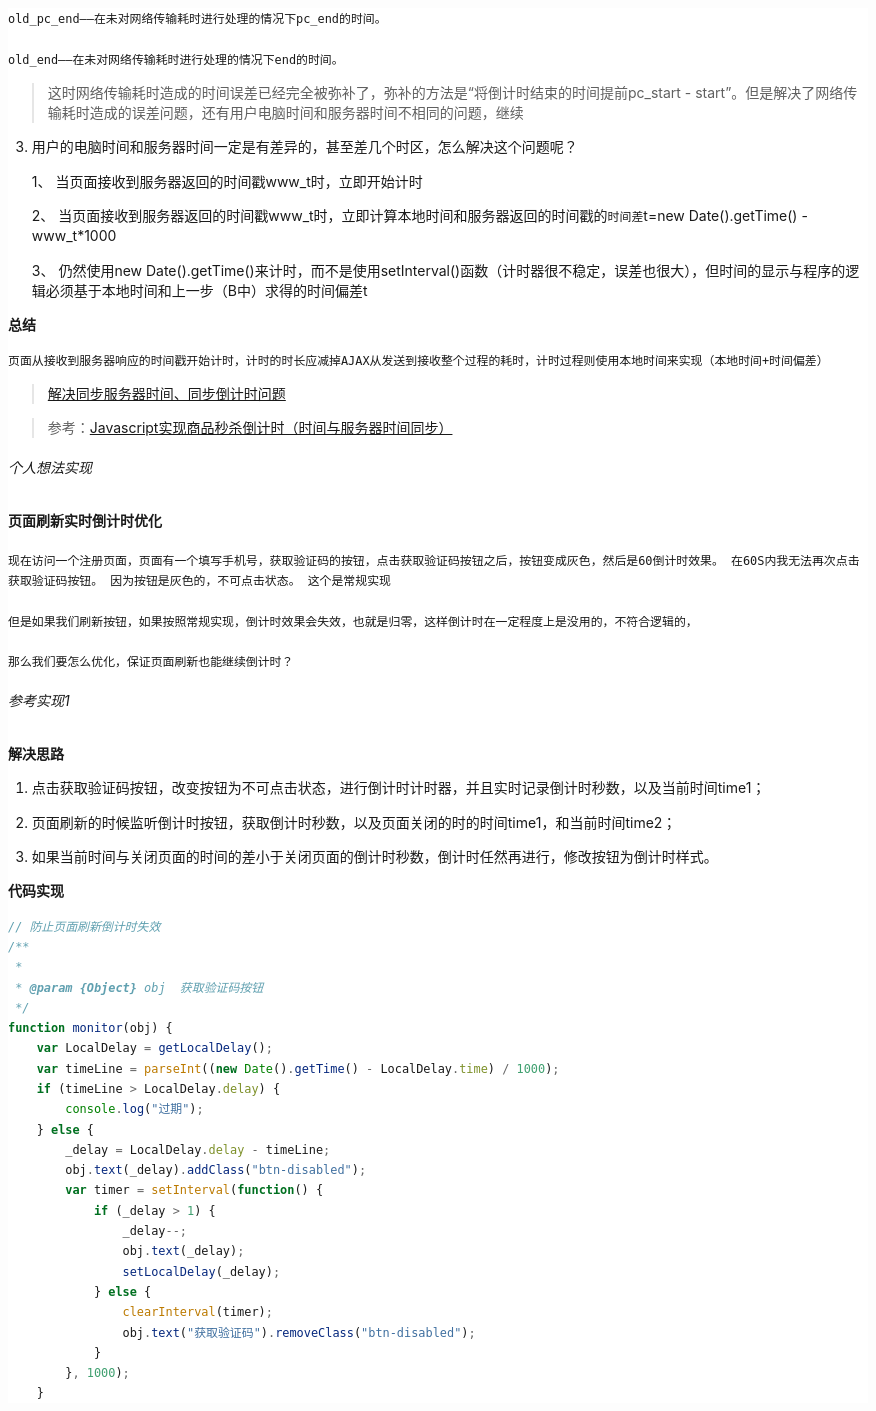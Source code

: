 	old_pc_end——在未对网络传输耗时进行处理的情况下pc_end的时间。

	old_end——在未对网络传输耗时进行处理的情况下end的时间。

> 这时网络传输耗时造成的时间误差已经完全被弥补了，弥补的方法是“将倒计时结束的时间提前pc_start - start”。但是解决了网络传输耗时造成的误差问题，还有用户电脑时间和服务器时间不相同的问题，继续

3. 用户的电脑时间和服务器时间一定是有差异的，甚至差几个时区，怎么解决这个问题呢？

	1、 当页面接收到服务器返回的时间戳www_t时，立即开始计时

	2、 当页面接收到服务器返回的时间戳www_t时，立即计算本地时间和服务器返回的时间戳的`时间差`t=new Date().getTime() - www_t*1000

	3、 仍然使用new Date().getTime()来计时，而不是使用setInterval()函数（计时器很不稳定，误差也很大），但时间的显示与程序的逻辑必须基于本地时间和上一步（B中）求得的时间偏差t

**总结**

	页面从接收到服务器响应的时间戳开始计时，计时的时长应减掉AJAX从发送到接收整个过程的耗时，计时过程则使用本地时间来实现（本地时间+时间偏差）

> <a href="#知识笔记/大前端/基础/JavaScript/问题驱动/js解决服务器和客户端存在时间差的问题?id=同步服务器时间、同步倒计时">解决同步服务器时间、同步倒计时问题</a>

> 参考：[Javascript实现商品秒杀倒计时（时间与服务器时间同步）](https://www.jb51.net/article/72305.htm)

###### 个人想法实现



#### 页面刷新实时倒计时优化

	现在访问一个注册页面，页面有一个填写手机号，获取验证码的按钮，点击获取验证码按钮之后，按钮变成灰色，然后是60倒计时效果。 在60S内我无法再次点击获取验证码按钮。 因为按钮是灰色的，不可点击状态。 这个是常规实现

	但是如果我们刷新按钮，如果按照常规实现，倒计时效果会失效，也就是归零，这样倒计时在一定程度上是没用的，不符合逻辑的，

	那么我们要怎么优化，保证页面刷新也能继续倒计时？

###### 参考实现1

**解决思路**

1. 点击获取验证码按钮，改变按钮为不可点击状态，进行倒计时计时器，并且实时记录倒计时秒数，以及当前时间time1； 

2. 页面刷新的时候监听倒计时按钮，获取倒计时秒数，以及页面关闭的时的时间time1，和当前时间time2； 

3. 如果当前时间与关闭页面的时间的差小于关闭页面的倒计时秒数，倒计时任然再进行，修改按钮为倒计时样式。 

**代码实现**

```js
// 防止页面刷新倒计时失效
/**
 * 
 * @param {Object} obj  获取验证码按钮
 */
function monitor(obj) {
    var LocalDelay = getLocalDelay();
    var timeLine = parseInt((new Date().getTime() - LocalDelay.time) / 1000);
    if (timeLine > LocalDelay.delay) {
        console.log("过期");
    } else {
        _delay = LocalDelay.delay - timeLine;
        obj.text(_delay).addClass("btn-disabled");
        var timer = setInterval(function() {
            if (_delay > 1) {
                _delay--;
                obj.text(_delay);
                setLocalDelay(_delay);
            } else {
                clearInterval(timer);
                obj.text("获取验证码").removeClass("btn-disabled");
            }
        }, 1000);
    }
```